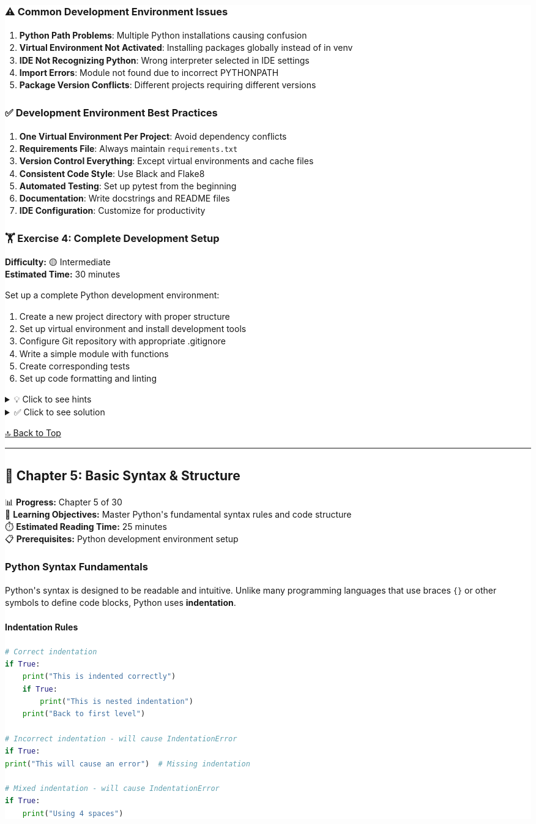 ### ⚠️ Common Development Environment Issues

1. **Python Path Problems**: Multiple Python installations causing confusion
2. **Virtual Environment Not Activated**: Installing packages globally instead of in venv
3. **IDE Not Recognizing Python**: Wrong interpreter selected in IDE settings
4. **Import Errors**: Module not found due to incorrect PYTHONPATH
5. **Package Version Conflicts**: Different projects requiring different versions

### ✅ Development Environment Best Practices

1. **One Virtual Environment Per Project**: Avoid dependency conflicts
2. **Requirements File**: Always maintain `requirements.txt`
3. **Version Control Everything**: Except virtual environments and cache files
4. **Consistent Code Style**: Use Black and Flake8
5. **Automated Testing**: Set up pytest from the beginning
6. **Documentation**: Write docstrings and README files
7. **IDE Configuration**: Customize for productivity

### 🏋️ Exercise 4: Complete Development Setup
**Difficulty:** 🟡 Intermediate  
**Estimated Time:** 30 minutes

Set up a complete Python development environment:
1. Create a new project directory with proper structure
2. Set up virtual environment and install development tools
3. Configure Git repository with appropriate .gitignore
4. Write a simple module with functions
5. Create corresponding tests
6. Set up code formatting and linting

<details><summary>💡 Click to see hints</summary></details>

<details><summary>✅ Click to see solution</summary></details>

[🔝 Back to Top](#-python-documentation)

---

## 📝 Chapter 5: Basic Syntax & Structure
📊 **Progress:** Chapter 5 of 30  
🎯 **Learning Objectives:** Master Python's fundamental syntax rules and code structure  
⏱️ **Estimated Reading Time:** 25 minutes  
📋 **Prerequisites:** Python development environment setup

### Python Syntax Fundamentals

Python's syntax is designed to be readable and intuitive. Unlike many programming languages that use braces `{}` or other symbols to define code blocks, Python uses **indentation**.

#### Indentation Rules

```python
# Correct indentation
if True:
    print("This is indented correctly")
    if True:
        print("This is nested indentation")
    print("Back to first level")

# Incorrect indentation - will cause IndentationError
if True:
print("This will cause an error")  # Missing indentation

# Mixed indentation - will cause IndentationError  
if True:
    print("Using 4 spaces")
```